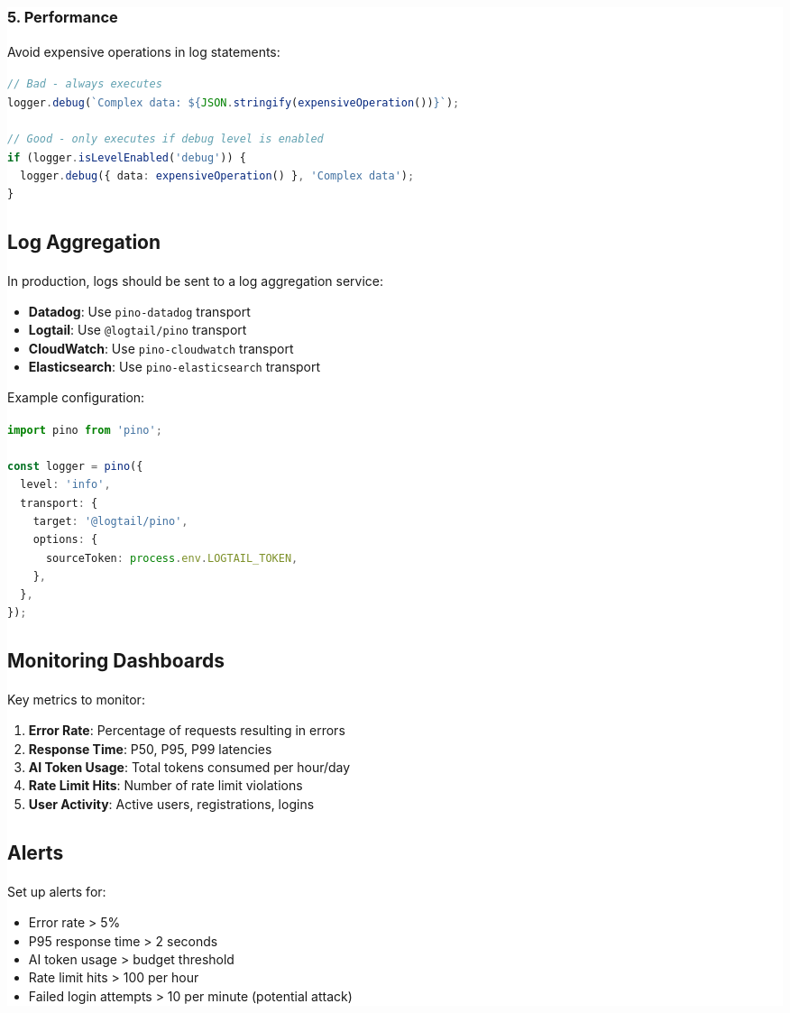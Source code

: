 ### 5. Performance

Avoid expensive operations in log statements:

```typescript
// Bad - always executes
logger.debug(`Complex data: ${JSON.stringify(expensiveOperation())}`);

// Good - only executes if debug level is enabled
if (logger.isLevelEnabled('debug')) {
  logger.debug({ data: expensiveOperation() }, 'Complex data');
}
```

## Log Aggregation

In production, logs should be sent to a log aggregation service:

- **Datadog**: Use `pino-datadog` transport
- **Logtail**: Use `@logtail/pino` transport
- **CloudWatch**: Use `pino-cloudwatch` transport
- **Elasticsearch**: Use `pino-elasticsearch` transport

Example configuration:

```typescript
import pino from 'pino';

const logger = pino({
  level: 'info',
  transport: {
    target: '@logtail/pino',
    options: {
      sourceToken: process.env.LOGTAIL_TOKEN,
    },
  },
});
```

## Monitoring Dashboards

Key metrics to monitor:

1. **Error Rate**: Percentage of requests resulting in errors
2. **Response Time**: P50, P95, P99 latencies
3. **AI Token Usage**: Total tokens consumed per hour/day
4. **Rate Limit Hits**: Number of rate limit violations
5. **User Activity**: Active users, registrations, logins

## Alerts

Set up alerts for:

- Error rate > 5%
- P95 response time > 2 seconds
- AI token usage > budget threshold
- Rate limit hits > 100 per hour
- Failed login attempts > 10 per minute (potential attack)
